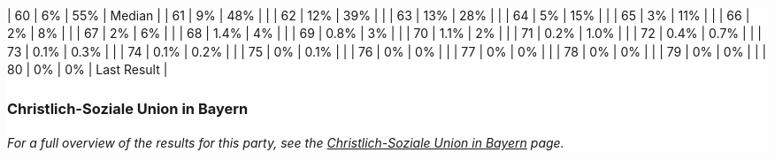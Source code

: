 | 60 | 6% | 55% | Median |
| 61 | 9% | 48% |  |
| 62 | 12% | 39% |  |
| 63 | 13% | 28% |  |
| 64 | 5% | 15% |  |
| 65 | 3% | 11% |  |
| 66 | 2% | 8% |  |
| 67 | 2% | 6% |  |
| 68 | 1.4% | 4% |  |
| 69 | 0.8% | 3% |  |
| 70 | 1.1% | 2% |  |
| 71 | 0.2% | 1.0% |  |
| 72 | 0.4% | 0.7% |  |
| 73 | 0.1% | 0.3% |  |
| 74 | 0.1% | 0.2% |  |
| 75 | 0% | 0.1% |  |
| 76 | 0% | 0% |  |
| 77 | 0% | 0% |  |
| 78 | 0% | 0% |  |
| 79 | 0% | 0% |  |
| 80 | 0% | 0% | Last Result |

### Christlich-Soziale Union in Bayern

*For a full overview of the results for this party, see the [Christlich-Soziale Union in Bayern](party-christlich-sozialeunioninbayern.html) page.*
